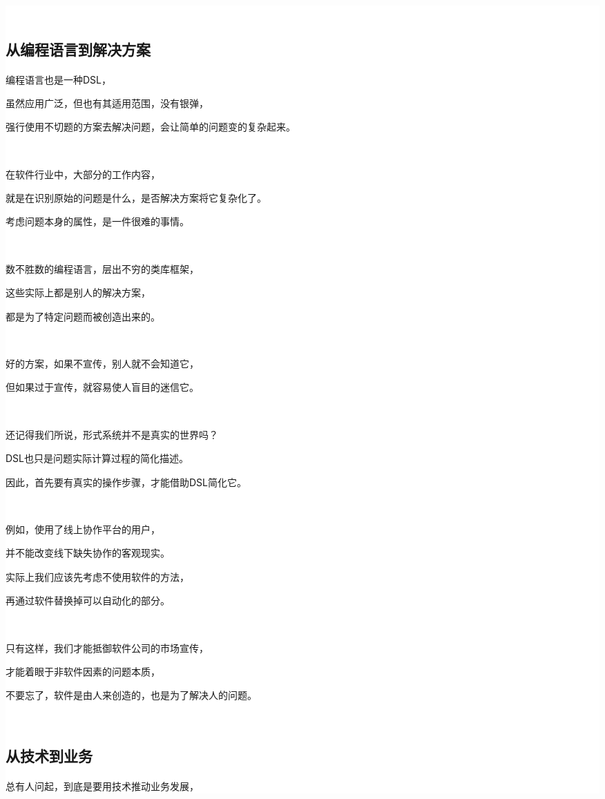 <br/>

## **从编程语言到解决方案**

编程语言也是一种DSL，

虽然应用广泛，但也有其适用范围，没有银弹，

强行使用不切题的方案去解决问题，会让简单的问题变的复杂起来。

<br/>

在软件行业中，大部分的工作内容，

就是在识别原始的问题是什么，是否解决方案将它复杂化了。

考虑问题本身的属性，是一件很难的事情。

<br/>

数不胜数的编程语言，层出不穷的类库框架，

这些实际上都是别人的解决方案，

都是为了特定问题而被创造出来的。

<br/>

好的方案，如果不宣传，别人就不会知道它，

但如果过于宣传，就容易使人盲目的迷信它。

<br/>

还记得我们所说，形式系统并不是真实的世界吗？

DSL也只是问题实际计算过程的简化描述。

因此，首先要有真实的操作步骤，才能借助DSL简化它。

<br/>

例如，使用了线上协作平台的用户，

并不能改变线下缺失协作的客观现实。

实际上我们应该先考虑不使用软件的方法，

再通过软件替换掉可以自动化的部分。

<br/>

只有这样，我们才能抵御软件公司的市场宣传，

才能着眼于非软件因素的问题本质，

不要忘了，软件是由人来创造的，也是为了解决人的问题。

<br/>

## **从技术到业务**

总有人问起，到底是要用技术推动业务发展，
